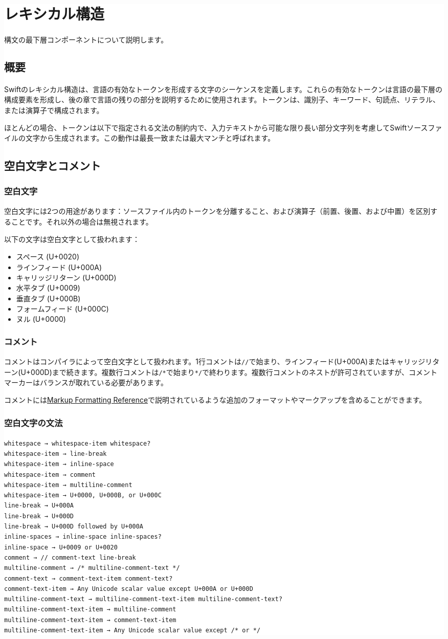# レキシカル構造

構文の最下層コンポーネントについて説明します。

## 概要

Swiftのレキシカル構造は、言語の有効なトークンを形成する文字のシーケンスを定義します。これらの有効なトークンは言語の最下層の構成要素を形成し、後の章で言語の残りの部分を説明するために使用されます。トークンは、識別子、キーワード、句読点、リテラル、または演算子で構成されます。

ほとんどの場合、トークンは以下で指定される文法の制約内で、入力テキストから可能な限り長い部分文字列を考慮してSwiftソースファイルの文字から生成されます。この動作は最長一致または最大マンチと呼ばれます。

## 空白文字とコメント

### 空白文字

空白文字には2つの用途があります：ソースファイル内のトークンを分離すること、および演算子（前置、後置、および中置）を区別することです。それ以外の場合は無視されます。

以下の文字は空白文字として扱われます：
- スペース (U+0020)
- ラインフィード (U+000A)
- キャリッジリターン (U+000D)
- 水平タブ (U+0009)
- 垂直タブ (U+000B)
- フォームフィード (U+000C)
- ヌル (U+0000)

### コメント

コメントはコンパイラによって空白文字として扱われます。1行コメントは`//`で始まり、ラインフィード(U+000A)またはキャリッジリターン(U+000D)まで続きます。複数行コメントは`/*`で始まり`*/`で終わります。複数行コメントのネストが許可されていますが、コメントマーカーはバランスが取れている必要があります。

コメントには[Markup Formatting Reference](markup-formatting-reference)で説明されているような追加のフォーマットやマークアップを含めることができます。

### 空白文字の文法
```
whitespace → whitespace-item whitespace?
whitespace-item → line-break
whitespace-item → inline-space
whitespace-item → comment
whitespace-item → multiline-comment
whitespace-item → U+0000, U+000B, or U+000C
line-break → U+000A
line-break → U+000D
line-break → U+000D followed by U+000A
inline-spaces → inline-space inline-spaces?
inline-space → U+0009 or U+0020
comment → // comment-text line-break
multiline-comment → /* multiline-comment-text */
comment-text → comment-text-item comment-text?
comment-text-item → Any Unicode scalar value except U+000A or U+000D
multiline-comment-text → multiline-comment-text-item multiline-comment-text?
multiline-comment-text-item → multiline-comment
multiline-comment-text-item → comment-text-item
multiline-comment-text-item → Any Unicode scalar value except /* or */
```

